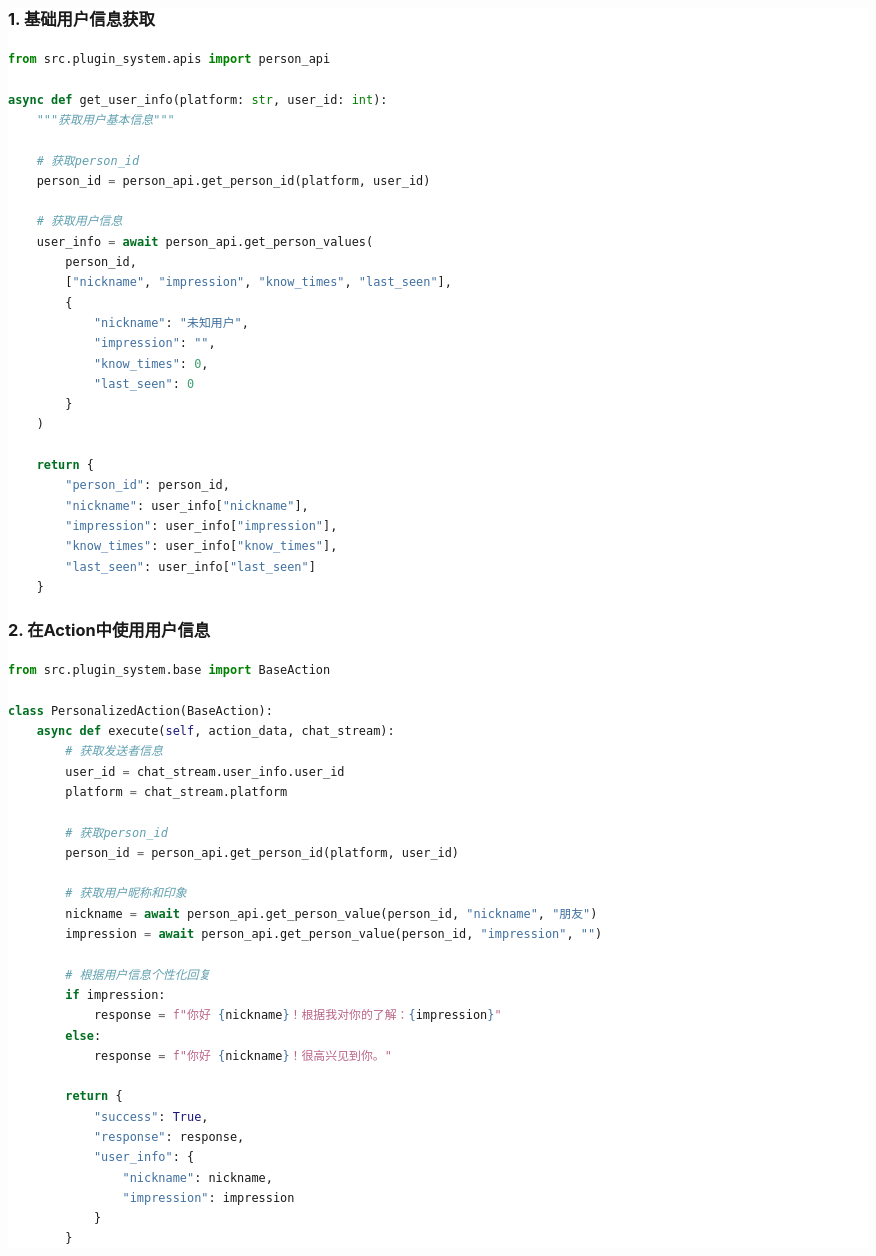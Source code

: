 ### 1. 基础用户信息获取

```python
from src.plugin_system.apis import person_api

async def get_user_info(platform: str, user_id: int):
    """获取用户基本信息"""
    
    # 获取person_id
    person_id = person_api.get_person_id(platform, user_id)
    
    # 获取用户信息
    user_info = await person_api.get_person_values(
        person_id,
        ["nickname", "impression", "know_times", "last_seen"],
        {
            "nickname": "未知用户",
            "impression": "",
            "know_times": 0,
            "last_seen": 0
        }
    )
    
    return {
        "person_id": person_id,
        "nickname": user_info["nickname"],
        "impression": user_info["impression"],
        "know_times": user_info["know_times"],
        "last_seen": user_info["last_seen"]
    }
```

### 2. 在Action中使用用户信息

```python
from src.plugin_system.base import BaseAction

class PersonalizedAction(BaseAction):
    async def execute(self, action_data, chat_stream):
        # 获取发送者信息
        user_id = chat_stream.user_info.user_id
        platform = chat_stream.platform
        
        # 获取person_id
        person_id = person_api.get_person_id(platform, user_id)
        
        # 获取用户昵称和印象
        nickname = await person_api.get_person_value(person_id, "nickname", "朋友")
        impression = await person_api.get_person_value(person_id, "impression", "")
        
        # 根据用户信息个性化回复
        if impression:
            response = f"你好 {nickname}！根据我对你的了解：{impression}"
        else:
            response = f"你好 {nickname}！很高兴见到你。"
        
        return {
            "success": True,
            "response": response,
            "user_info": {
                "nickname": nickname,
                "impression": impression
            }
        }
```